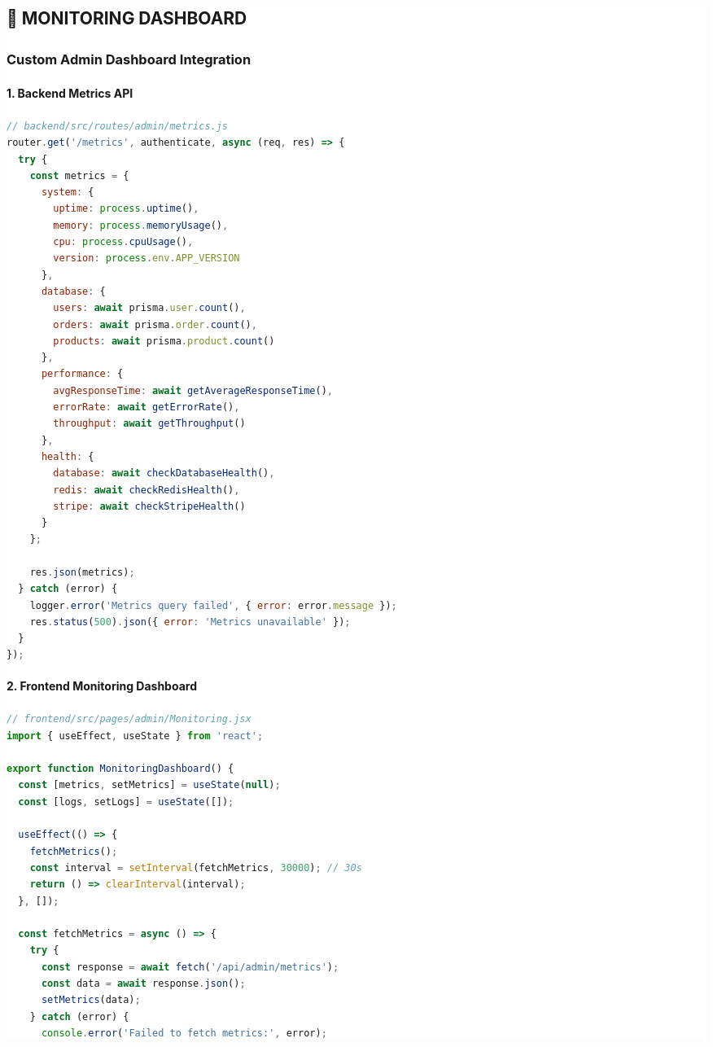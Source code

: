 ## 🎯 MONITORING DASHBOARD

### Custom Admin Dashboard Integration

#### 1. Backend Metrics API
```javascript
// backend/src/routes/admin/metrics.js
router.get('/metrics', authenticate, async (req, res) => {
  try {
    const metrics = {
      system: {
        uptime: process.uptime(),
        memory: process.memoryUsage(),
        cpu: process.cpuUsage(),
        version: process.env.APP_VERSION
      },
      database: {
        users: await prisma.user.count(),
        orders: await prisma.order.count(),
        products: await prisma.product.count()
      },
      performance: {
        avgResponseTime: await getAverageResponseTime(),
        errorRate: await getErrorRate(),
        throughput: await getThroughput()
      },
      health: {
        database: await checkDatabaseHealth(),
        redis: await checkRedisHealth(),
        stripe: await checkStripeHealth()
      }
    };
    
    res.json(metrics);
  } catch (error) {
    logger.error('Metrics query failed', { error: error.message });
    res.status(500).json({ error: 'Metrics unavailable' });
  }
});
```

#### 2. Frontend Monitoring Dashboard
```jsx
// frontend/src/pages/admin/Monitoring.jsx
import { useEffect, useState } from 'react';

export function MonitoringDashboard() {
  const [metrics, setMetrics] = useState(null);
  const [logs, setLogs] = useState([]);
  
  useEffect(() => {
    fetchMetrics();
    const interval = setInterval(fetchMetrics, 30000); // 30s
    return () => clearInterval(interval);
  }, []);
  
  const fetchMetrics = async () => {
    try {
      const response = await fetch('/api/admin/metrics');
      const data = await response.json();
      setMetrics(data);
    } catch (error) {
      console.error('Failed to fetch metrics:', error);
```